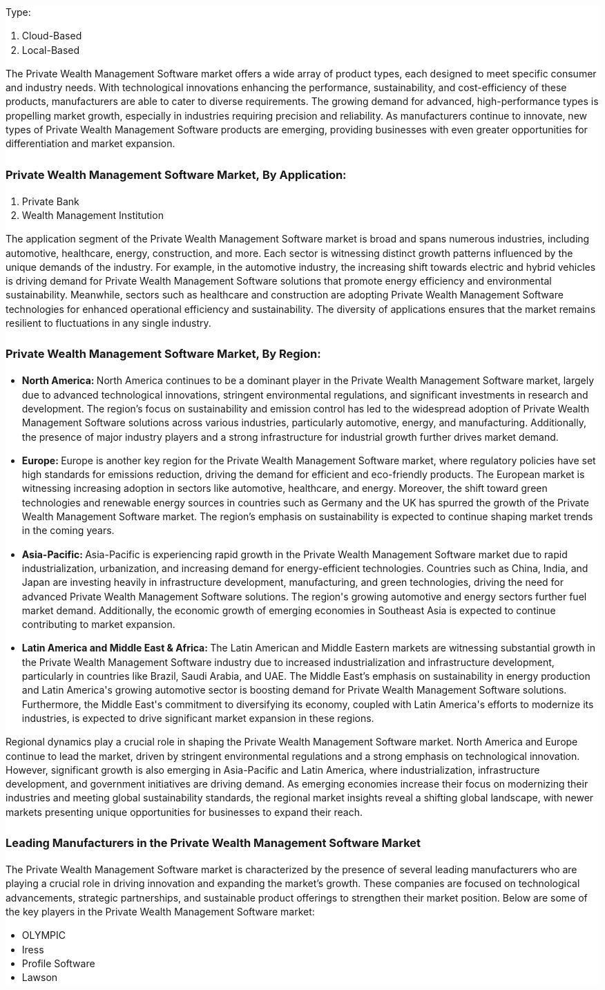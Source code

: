 Type:<br /></strong></h3><ol><li>Cloud-Based<li> Local-Based</li></ol><p>The Private Wealth Management Software market offers a wide array of product types, each designed to meet specific consumer and industry needs. With technological innovations enhancing the performance, sustainability, and cost-efficiency of these products, manufacturers are able to cater to diverse requirements. The growing demand for advanced, high-performance types is propelling market growth, especially in industries requiring precision and reliability. As manufacturers continue to innovate, new types of Private Wealth Management Software products are emerging, providing businesses with even greater opportunities for differentiation and market expansion.</p><h3>Private Wealth Management Software Market,&nbsp;By Application:</h3><ol><li>Private Bank<li> Wealth Management Institution</li></ol><p>The application segment of the Private Wealth Management Software market is broad and spans numerous industries, including automotive, healthcare, energy, construction, and more. Each sector is witnessing distinct growth patterns influenced by the unique demands of the industry. For example, in the automotive industry, the increasing shift towards electric and hybrid vehicles is driving demand for Private Wealth Management Software solutions that promote energy efficiency and environmental sustainability. Meanwhile, sectors such as healthcare and construction are adopting Private Wealth Management Software technologies for enhanced operational efficiency and sustainability. The diversity of applications ensures that the market remains resilient to fluctuations in any single industry.</p><h3>Private Wealth Management Software Market, By Region:</h3><ul><li><p><strong>North America:&nbsp;</strong>North America continues to be a dominant player in the Private Wealth Management Software market, largely due to advanced technological innovations, stringent environmental regulations, and significant investments in research and development. The region&rsquo;s focus on sustainability and emission control has led to the widespread adoption of Private Wealth Management Software solutions across various industries, particularly automotive, energy, and manufacturing. Additionally, the presence of major industry players and a strong infrastructure for industrial growth further drives market demand.</p></li><li><p><strong><strong>Europe:&nbsp;</strong></strong>Europe is another key region for the Private Wealth Management Software market, where regulatory policies have set high standards for emissions reduction, driving the demand for efficient and eco-friendly products. The European market is witnessing increasing adoption in sectors like automotive, healthcare, and energy. Moreover, the shift toward green technologies and renewable energy sources in countries such as Germany and the UK has spurred the growth of the Private Wealth Management Software market. The region&rsquo;s emphasis on sustainability is expected to continue shaping market trends in the coming years.</p></li><li><p><strong><strong>Asia-Pacific:&nbsp;</strong></strong>Asia-Pacific is experiencing rapid growth in the Private Wealth Management Software market due to rapid industrialization, urbanization, and increasing demand for energy-efficient technologies. Countries such as China, India, and Japan are investing heavily in infrastructure development, manufacturing, and green technologies, driving the need for advanced Private Wealth Management Software solutions. The region's growing automotive and energy sectors further fuel market demand. Additionally, the economic growth of emerging economies in Southeast Asia is expected to continue contributing to market expansion.</p></li><li><p><strong><strong>Latin America and Middle East &amp; Africa:&nbsp;</strong></strong>The Latin American and Middle Eastern markets are witnessing substantial growth in the Private Wealth Management Software industry due to increased industrialization and infrastructure development, particularly in countries like Brazil, Saudi Arabia, and UAE. The Middle East&rsquo;s emphasis on sustainability in energy production and Latin America's growing automotive sector is boosting demand for Private Wealth Management Software solutions. Furthermore, the Middle East's commitment to diversifying its economy, coupled with Latin America's efforts to modernize its industries, is expected to drive significant market expansion in these regions.</p></li></ul><p>Regional dynamics play a crucial role in shaping the Private Wealth Management Software market. North America and Europe continue to lead the market, driven by stringent environmental regulations and a strong emphasis on technological innovation. However, significant growth is also emerging in Asia-Pacific and Latin America, where industrialization, infrastructure development, and government initiatives are driving demand. As emerging economies increase their focus on modernizing their industries and meeting global sustainability standards, the regional market insights reveal a shifting global landscape, with newer markets presenting unique opportunities for businesses to expand their reach.</p><h3><strong>Leading Manufacturers in the Private Wealth Management Software Market</strong></h3><p>The Private Wealth Management Software market is characterized by the presence of several leading manufacturers who are playing a crucial role in driving innovation and expanding the market&rsquo;s growth. These companies are focused on technological advancements, strategic partnerships, and sustainable product offerings to strengthen their market position. Below are some of the key players in the Private Wealth Management Software market:</p></div><div class="article-main__content" data-test-id="publishing-text-block"><ul><li><span class="">OLYMPIC<li>Iress<li>Profile Software<li>Lawson